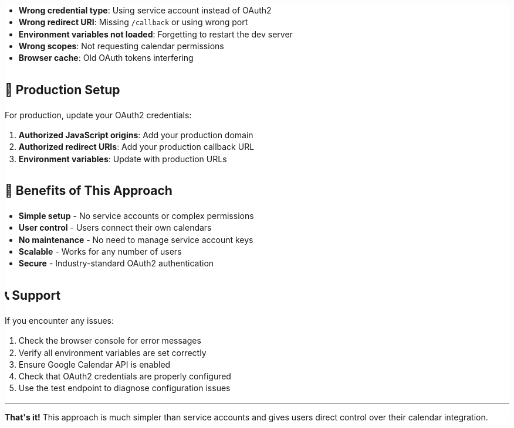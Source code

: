 - **Wrong credential type**: Using service account instead of OAuth2
- **Wrong redirect URI**: Missing `/callback` or using wrong port
- **Environment variables not loaded**: Forgetting to restart the dev server
- **Wrong scopes**: Not requesting calendar permissions
- **Browser cache**: Old OAuth tokens interfering

## 📝 Production Setup

For production, update your OAuth2 credentials:

1. **Authorized JavaScript origins**: Add your production domain
2. **Authorized redirect URIs**: Add your production callback URL
3. **Environment variables**: Update with production URLs

## 🎯 Benefits of This Approach

- **Simple setup** - No service accounts or complex permissions
- **User control** - Users connect their own calendars
- **No maintenance** - No need to manage service account keys
- **Scalable** - Works for any number of users
- **Secure** - Industry-standard OAuth2 authentication

## 📞 Support

If you encounter any issues:
1. Check the browser console for error messages
2. Verify all environment variables are set correctly
3. Ensure Google Calendar API is enabled
4. Check that OAuth2 credentials are properly configured
5. Use the test endpoint to diagnose configuration issues

---

**That's it!** This approach is much simpler than service accounts and gives users direct control over their calendar integration. 
